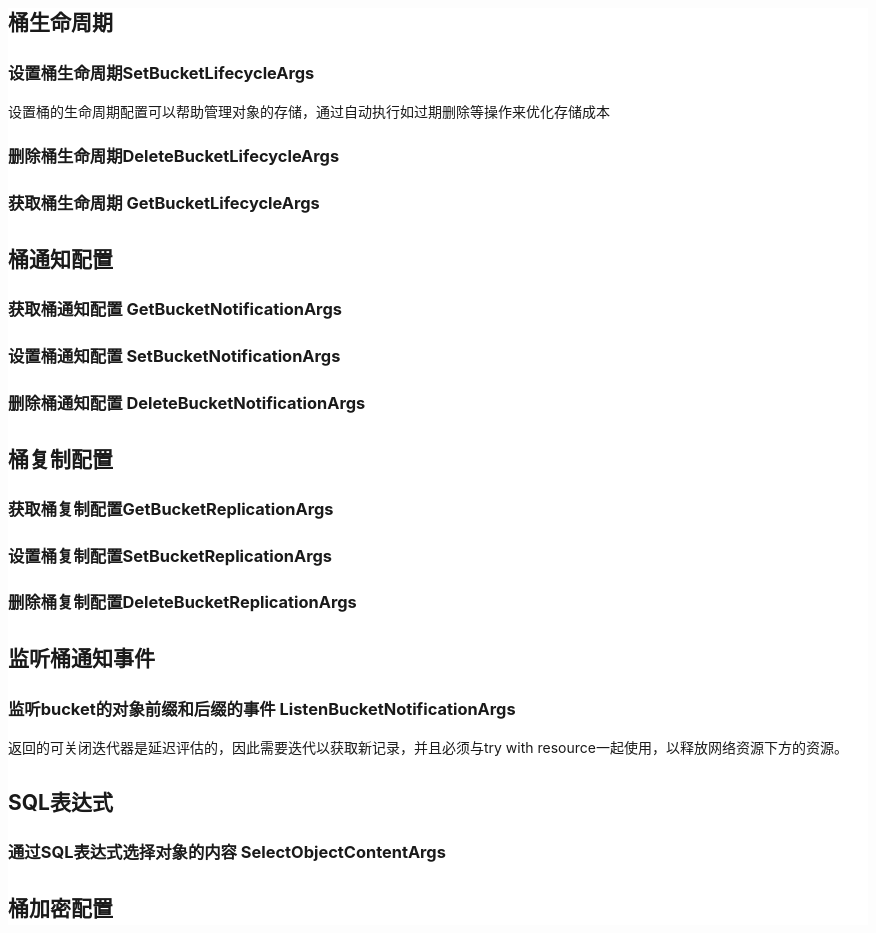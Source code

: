 

## 桶生命周期

### 设置桶生命周期SetBucketLifecycleArgs

设置桶的生命周期配置可以帮助管理对象的存储，通过自动执行如过期删除等操作来优化存储成本

### 删除桶生命周期DeleteBucketLifecycleArgs

### 获取桶生命周期 GetBucketLifecycleArgs 



## 桶通知配置

### 获取桶通知配置 GetBucketNotificationArgs

### 设置桶通知配置 SetBucketNotificationArgs

### 删除桶通知配置 DeleteBucketNotificationArgs



## 桶复制配置

### 获取桶复制配置GetBucketReplicationArgs

### 设置桶复制配置SetBucketReplicationArgs

### 删除桶复制配置DeleteBucketReplicationArgs



## 监听桶通知事件

### 监听bucket的对象前缀和后缀的事件 ListenBucketNotificationArgs 

返回的可关闭迭代器是延迟评估的，因此需要迭代以获取新记录，并且必须与try with resource一起使用，以释放网络资源下方的资源。



## SQL表达式


### 通过SQL表达式选择对象的内容 SelectObjectContentArgs



## 桶加密配置
